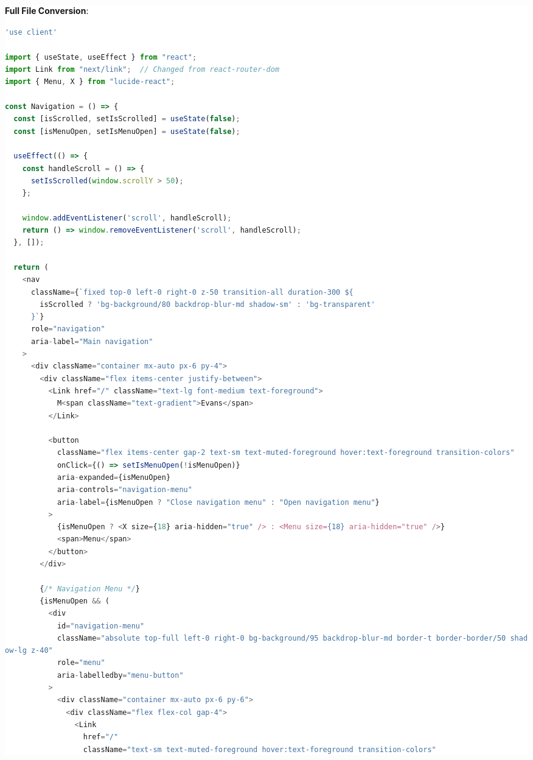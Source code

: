 **Full File Conversion**:

```typescript
'use client'

import { useState, useEffect } from "react";
import Link from "next/link";  // Changed from react-router-dom
import { Menu, X } from "lucide-react";

const Navigation = () => {
  const [isScrolled, setIsScrolled] = useState(false);
  const [isMenuOpen, setIsMenuOpen] = useState(false);

  useEffect(() => {
    const handleScroll = () => {
      setIsScrolled(window.scrollY > 50);
    };

    window.addEventListener('scroll', handleScroll);
    return () => window.removeEventListener('scroll', handleScroll);
  }, []);

  return (
    <nav
      className={`fixed top-0 left-0 right-0 z-50 transition-all duration-300 ${
        isScrolled ? 'bg-background/80 backdrop-blur-md shadow-sm' : 'bg-transparent'
      }`}
      role="navigation"
      aria-label="Main navigation"
    >
      <div className="container mx-auto px-6 py-4">
        <div className="flex items-center justify-between">
          <Link href="/" className="text-lg font-medium text-foreground">
            M<span className="text-gradient">Evans</span>
          </Link>

          <button
            className="flex items-center gap-2 text-sm text-muted-foreground hover:text-foreground transition-colors"
            onClick={() => setIsMenuOpen(!isMenuOpen)}
            aria-expanded={isMenuOpen}
            aria-controls="navigation-menu"
            aria-label={isMenuOpen ? "Close navigation menu" : "Open navigation menu"}
          >
            {isMenuOpen ? <X size={18} aria-hidden="true" /> : <Menu size={18} aria-hidden="true" />}
            <span>Menu</span>
          </button>
        </div>

        {/* Navigation Menu */}
        {isMenuOpen && (
          <div
            id="navigation-menu"
            className="absolute top-full left-0 right-0 bg-background/95 backdrop-blur-md border-t border-border/50 shadow-lg z-40"
            role="menu"
            aria-labelledby="menu-button"
          >
            <div className="container mx-auto px-6 py-6">
              <div className="flex flex-col gap-4">
                <Link
                  href="/"
                  className="text-sm text-muted-foreground hover:text-foreground transition-colors"
```